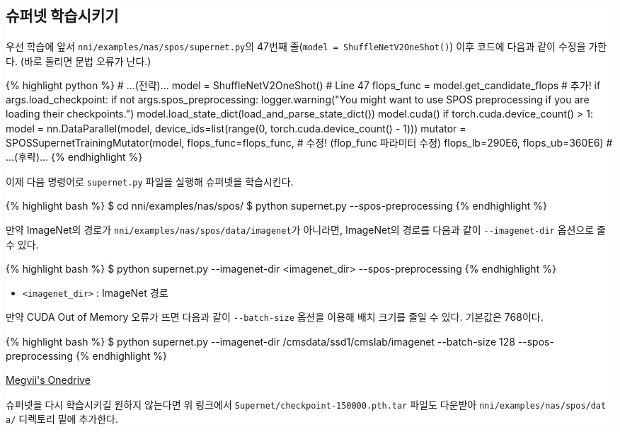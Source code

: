 ## 슈퍼넷 학습시키기

우선 학습에 앞서 `nni/examples/nas/spos/supernet.py`의 47번째 줄(`model = ShuffleNetV2OneShot()`) 이후 코드에 다음과 같이 수정을 가한다. (바로 돌리면 문법 오류가 난다.)

{% highlight python %}
    # ...(전략)...
    model = ShuffleNetV2OneShot()  # Line 47
    flops_func = model.get_candidate_flops  # 추가!
    if args.load_checkpoint:
        if not args.spos_preprocessing:
            logger.warning("You might want to use SPOS preprocessing if you are loading their checkpoints.")
        model.load_state_dict(load_and_parse_state_dict())
    model.cuda()
    if torch.cuda.device_count() > 1:
        model = nn.DataParallel(model, device_ids=list(range(0, torch.cuda.device_count() - 1)))
    mutator = SPOSSupernetTrainingMutator(model, flops_func=flops_func,  # 수정! (flop_func 파라미터 수정)
                                          flops_lb=290E6, flops_ub=360E6)
    # ...(후략)...
{% endhighlight %}

이제 다음 명령어로 `supernet.py` 파일을 실행해 슈퍼넷을 학습시킨다.

{% highlight bash %}
$ cd nni/examples/nas/spos/
$ python supernet.py --spos-preprocessing
{% endhighlight %}

만약 ImageNet의 경로가 `nni/examples/nas/spos/data/imagenet`가 아니라면, ImageNet의 경로를 다음과 같이 `--imagenet-dir` 옵션으로 줄 수 있다.

{% highlight bash %}
$ python supernet.py --imagenet-dir <imagenet_dir> --spos-preprocessing
{% endhighlight %}

- `<imagenet_dir>` : ImageNet 경로

만약 CUDA Out of Memory 오류가 뜨면 다음과 같이 `--batch-size` 옵션을 이용해 배치 크기를 줄일 수 있다. 기본값은 768이다.

{% highlight bash %}
$ python supernet.py --imagenet-dir /cmsdata/ssd1/cmslab/imagenet --batch-size 128 --spos-preprocessing
{% endhighlight %}



[Megvii's Onedrive](https://1drv.ms/u/s%21Am_mmG2-KsrnajesvSdfsq_cN48?e=aHVppN)

슈퍼넷을 다시 학습시키길 원하지 않는다면 위 링크에서 `Supernet/checkpoint-150000.pth.tar` 파일도 다운받아 `nni/examples/nas/spos/data/` 디렉토리 밑에 추가한다.